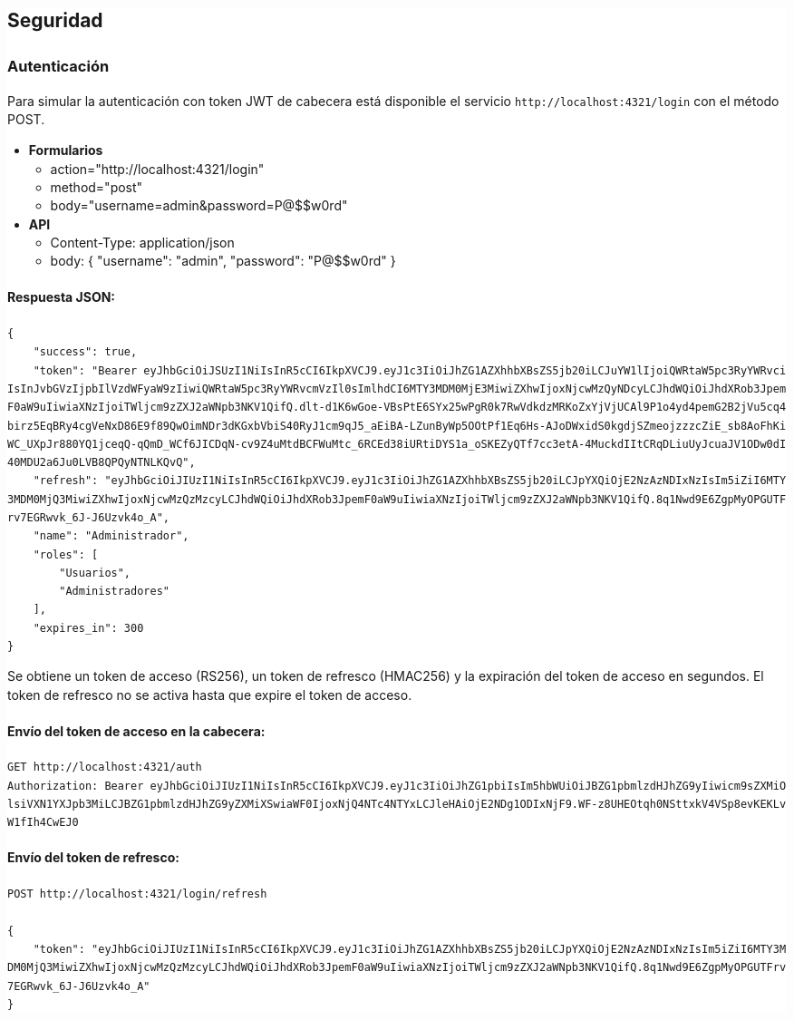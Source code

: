 ## Seguridad

### Autenticación

Para simular la autenticación con token JWT de cabecera está disponible el servicio `http://localhost:4321/login` con el método POST.

* **Formularios**
  * action="http://localhost:4321/login"
  * method="post"
  * body="username=admin&password=P@$$w0rd"
* **API**
  * Content-Type: application/json
  * body: { "username": "admin", "password": "P@$$w0rd" }

#### Respuesta JSON:

    {
        "success": true,
        "token": "Bearer eyJhbGciOiJSUzI1NiIsInR5cCI6IkpXVCJ9.eyJ1c3IiOiJhZG1AZXhhbXBsZS5jb20iLCJuYW1lIjoiQWRtaW5pc3RyYWRvciIsInJvbGVzIjpbIlVzdWFyaW9zIiwiQWRtaW5pc3RyYWRvcmVzIl0sImlhdCI6MTY3MDM0MjE3MiwiZXhwIjoxNjcwMzQyNDcyLCJhdWQiOiJhdXRob3JpemF0aW9uIiwiaXNzIjoiTWljcm9zZXJ2aWNpb3NKV1QifQ.dlt-d1K6wGoe-VBsPtE6SYx25wPgR0k7RwVdkdzMRKoZxYjVjUCAl9P1o4yd4pemG2B2jVu5cq4birz5EqBRy4cgVeNxD86E9f89QwOimNDr3dKGxbVbiS40RyJ1cm9qJ5_aEiBA-LZunByWp5OOtPf1Eq6Hs-AJoDWxidS0kgdjSZmeojzzzcZiE_sb8AoFhKiWC_UXpJr880YQ1jceqQ-qQmD_WCf6JICDqN-cv9Z4uMtdBCFWuMtc_6RCEd38iURtiDYS1a_oSKEZyQTf7cc3etA-4MuckdIItCRqDLiuUyJcuaJV1ODw0dI40MDU2a6Ju0LVB8QPQyNTNLKQvQ",
        "refresh": "eyJhbGciOiJIUzI1NiIsInR5cCI6IkpXVCJ9.eyJ1c3IiOiJhZG1AZXhhbXBsZS5jb20iLCJpYXQiOjE2NzAzNDIxNzIsIm5iZiI6MTY3MDM0MjQ3MiwiZXhwIjoxNjcwMzQzMzcyLCJhdWQiOiJhdXRob3JpemF0aW9uIiwiaXNzIjoiTWljcm9zZXJ2aWNpb3NKV1QifQ.8q1Nwd9E6ZgpMyOPGUTFrv7EGRwvk_6J-J6Uzvk4o_A",
        "name": "Administrador",
        "roles": [
            "Usuarios",
            "Administradores"
        ],
        "expires_in": 300
    }

Se obtiene un token de acceso (RS256), un token de refresco (HMAC256) y la expiración del token de acceso en segundos. El token de refresco no se activa hasta que expire el token de acceso.

#### Envío del token de acceso en la cabecera:

    GET http://localhost:4321/auth
    Authorization: Bearer eyJhbGciOiJIUzI1NiIsInR5cCI6IkpXVCJ9.eyJ1c3IiOiJhZG1pbiIsIm5hbWUiOiJBZG1pbmlzdHJhZG9yIiwicm9sZXMiOlsiVXN1YXJpb3MiLCJBZG1pbmlzdHJhZG9yZXMiXSwiaWF0IjoxNjQ4NTc4NTYxLCJleHAiOjE2NDg1ODIxNjF9.WF-z8UHEOtqh0NSttxkV4VSp8evKEKLvW1fIh4CwEJ0

#### Envío del token de refresco:

    POST http://localhost:4321/login/refresh

    {
        "token": "eyJhbGciOiJIUzI1NiIsInR5cCI6IkpXVCJ9.eyJ1c3IiOiJhZG1AZXhhbXBsZS5jb20iLCJpYXQiOjE2NzAzNDIxNzIsIm5iZiI6MTY3MDM0MjQ3MiwiZXhwIjoxNjcwMzQzMzcyLCJhdWQiOiJhdXRob3JpemF0aW9uIiwiaXNzIjoiTWljcm9zZXJ2aWNpb3NKV1QifQ.8q1Nwd9E6ZgpMyOPGUTFrv7EGRwvk_6J-J6Uzvk4o_A"
    }
